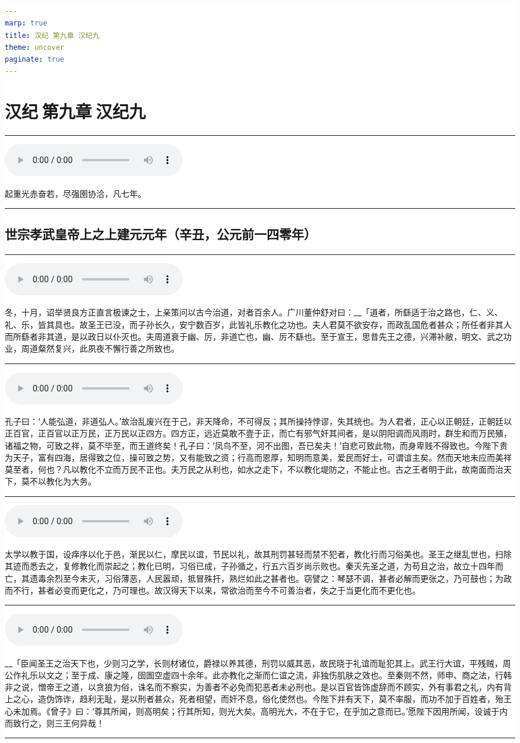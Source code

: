 ```yaml
---
marp: true
title: 汉纪 第九章 汉纪九
theme: uncover
paginate: true
---
```


# 汉纪 第九章 汉纪九

---

![](assets/audios/017/1.mp3)

起重光赤奋若，尽强圉协洽，凡七年。

---

## 世宗孝武皇帝上之上建元元年（辛丑，公元前一四零年）

---

![](assets/audios/017/3.mp3)

冬，十月，诏举贤良方正直言极谏之士，上亲策问以古今治道，对者百余人。广川董仲舒对曰：__「道者，所繇适于治之路也，仁、义、礼、乐，皆其具也。故圣王已没，而子孙长久，安宁数百岁，此皆礼乐教化之功也。夫人君莫不欲安存，而政乱国危者甚众；所任者非其人而所繇者非其道，是以政日以仆灭也。夫周道衰于幽、厉，非道亡也，幽、厉不繇也。至于宣王，思昔先王之德，兴滞补敝，明文、武之功业，周道粲然复兴，此夙夜不懈行善之所致也。

---

![](assets/audios/017/4.mp3)

孔子曰：‘人能弘道，非道弘人。’故治乱废兴在于己，非天降命，不可得反；其所操持悖谬，失其统也。为人君者，正心以正朝廷，正朝廷以正百官，正百官以正万民，正万民以正四方。四方正，远近莫敢不壹于正，而亡有邪气奸其间者，是以阴阳调而风雨时，群生和而万民殖，诸福之物，可致之祥，莫不毕至，而王道终矣！孔子曰：‘凤鸟不至，河不出图，吾已矣夫！’自悲可致此物，而身卑贱不得致也。今陛下贵为天子，富有四海，居得致之位，操可致之势，又有能致之资；行高而恩厚，知明而意美，爱民而好士，可谓谊主矣。然而天地未应而美祥莫至者，何也？凡以教化不立而万民不正也。夫万民之从利也，如水之走下，不以教化堤防之，不能止也。古之王者明于此，故南面而治天下，莫不以教化为大务。

---

![](assets/audios/017/5.mp3)

太学以教于国，设痒序以化于邑，渐民以仁，摩民以谊，节民以礼，故其刑罚甚轻而禁不犯者，教化行而习俗美也。圣王之继乱世也，扫除其迹而悉去之，复修教化而崇起之；教化已明，习俗已成，子孙循之，行五六百岁尚示败也。秦灭先圣之道，为苟且之治，故立十四年而亡，其遗毒余烈至今未灭，习俗薄恶，人民嚣顽，抵冒殊扞，熟烂如此之甚者也。窃譬之：琴瑟不调，甚者必解而更张之，乃可鼓也；为政而不行，甚者必变而更化之，乃可理也。故汉得天下以来，常欲治而至今不可善治者，失之于当更化而不更化也。

---

![](assets/audios/017/6.mp3)

__「臣闻圣王之治天下也，少则习之学，长则材诸位，爵禄以养其德，刑罚以威其恶，故民晓于礼谊而耻犯其上。武王行大谊，平残贼，周公作礼乐以文之；至于成、康之隆，囹圄空虚四十余年。此亦教化之渐而仁谊之流，非独伤肌肤之效也。至秦则不然，师申、商之法，行韩非之说，憎帝王之道，以贪狼为俗，诛名而不察实，为善者不必免而犯恶者未必刑也。是以百官皆饰虚辞而不顾实，外有事君之礼，内有背上之心，造伪饰诈，趋利无耻，是以刑者甚众，死者相望，而奸不息，俗化使然也。今陛下并有天下，莫不率服，而功不加于百姓者，殆王心未加焉。《曾子》曰：‘尊其所闻，则高明矣；行其所知，则光大矣。高明光大，不在于它，在乎加之意而已。’愿陛下因用所闻，设诚于内而致行之，则三王何异哉！

---